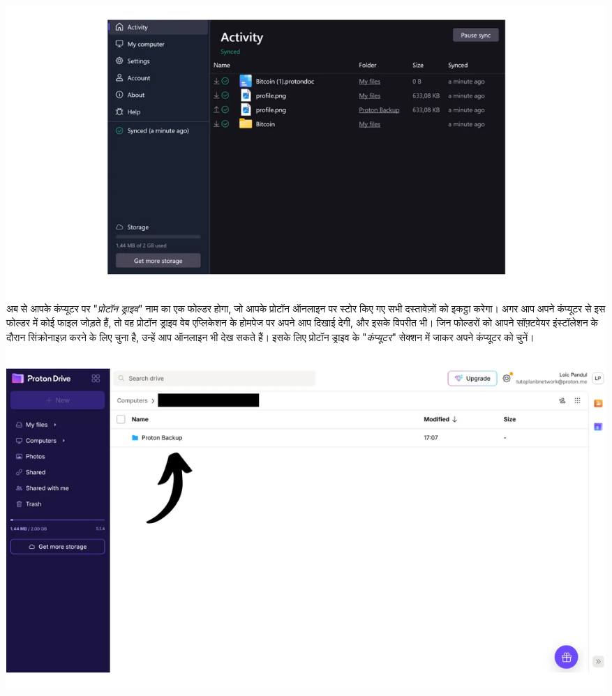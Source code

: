 ![PROTON DRIVE](assets/notext/29.webp)

अब से आपके कंप्यूटर पर "*प्रोटॉन ड्राइव*" नाम का एक फोल्डर होगा, जो आपके प्रोटॉन ऑनलाइन पर स्टोर किए गए सभी दस्तावेज़ों को इकट्ठा करेगा। अगर आप अपने कंप्यूटर से इस फोल्डर में कोई फाइल जोड़ते हैं, तो वह प्रोटॉन ड्राइव वेब एप्लिकेशन के होमपेज पर अपने आप दिखाई देगी, और इसके विपरीत भी। जिन फोल्डरों को आपने सॉफ़्टवेयर इंस्टॉलेशन के दौरान सिंक्रोनाइज़ करने के लिए चुना है, उन्हें आप ऑनलाइन भी देख सकते हैं। इसके लिए प्रोटॉन ड्राइव के "*कंप्यूटर*" सेक्शन में जाकर अपने कंप्यूटर को चुनें।

![PROTON DRIVE](assets/notext/30.webp)
